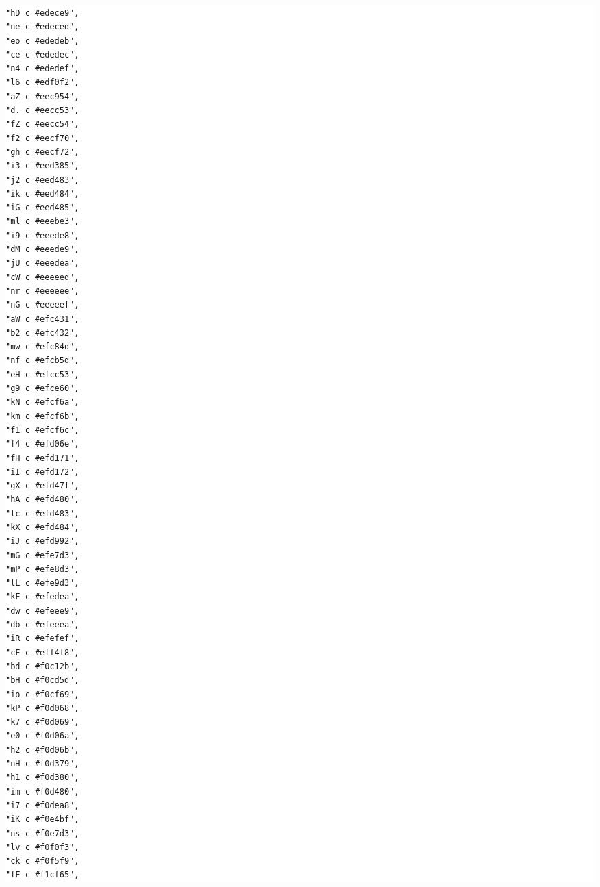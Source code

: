 ```
"hD c #edece9",
"ne c #edeced",
"eo c #ededeb",
"ce c #ededec",
"n4 c #ededef",
"l6 c #edf0f2",
"aZ c #eec954",
"d. c #eecc53",
"fZ c #eecc54",
"f2 c #eecf70",
"gh c #eecf72",
"i3 c #eed385",
"j2 c #eed483",
"ik c #eed484",
"iG c #eed485",
"ml c #eeebe3",
"i9 c #eeede8",
"dM c #eeede9",
"jU c #eeedea",
"cW c #eeeeed",
"nr c #eeeeee",
"nG c #eeeeef",
"aW c #efc431",
"b2 c #efc432",
"mw c #efc84d",
"nf c #efcb5d",
"eH c #efcc53",
"g9 c #efce60",
"kN c #efcf6a",
"km c #efcf6b",
"f1 c #efcf6c",
"f4 c #efd06e",
"fH c #efd171",
"iI c #efd172",
"gX c #efd47f",
"hA c #efd480",
"lc c #efd483",
"kX c #efd484",
"iJ c #efd992",
"mG c #efe7d3",
"mP c #efe8d3",
"lL c #efe9d3",
"kF c #efedea",
"dw c #efeee9",
"db c #efeeea",
"iR c #efefef",
"cF c #eff4f8",
"bd c #f0c12b",
"bH c #f0cd5d",
"io c #f0cf69",
"kP c #f0d068",
"k7 c #f0d069",
"e0 c #f0d06a",
"h2 c #f0d06b",
"nH c #f0d379",
"h1 c #f0d380",
"im c #f0d480",
"i7 c #f0dea8",
"iK c #f0e4bf",
"ns c #f0e7d3",
"lv c #f0f0f3",
"ck c #f0f5f9",
"fF c #f1cf65",
```